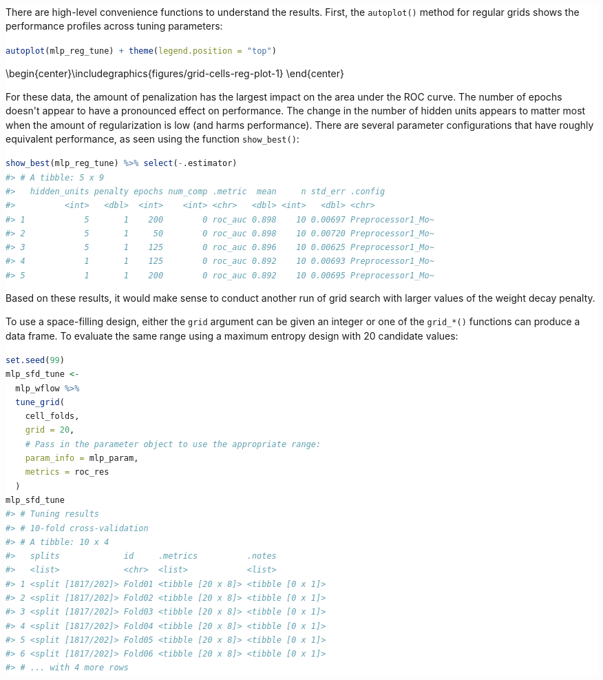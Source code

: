 There are high-level convenience functions to understand the results. First, the `autoplot()` method for regular grids shows the performance profiles across tuning parameters:  


```r
autoplot(mlp_reg_tune) + theme(legend.position = "top")
```



\begin{center}\includegraphics{figures/grid-cells-reg-plot-1} \end{center}

For these data, the amount of penalization has the largest impact on the area under the ROC curve. The number of epochs doesn't appear to have a pronounced effect on performance. The change in the number of hidden units appears to matter most when the amount of regularization is low (and harms performance). There are several parameter configurations that have roughly equivalent performance, as seen using the function `show_best()`: 


```r
show_best(mlp_reg_tune) %>% select(-.estimator)
#> # A tibble: 5 x 9
#>   hidden_units penalty epochs num_comp .metric  mean     n std_err .config          
#>          <int>   <dbl>  <int>    <int> <chr>   <dbl> <int>   <dbl> <chr>            
#> 1            5       1    200        0 roc_auc 0.898    10 0.00697 Preprocessor1_Mo~
#> 2            5       1     50        0 roc_auc 0.898    10 0.00720 Preprocessor1_Mo~
#> 3            5       1    125        0 roc_auc 0.896    10 0.00625 Preprocessor1_Mo~
#> 4            1       1    125        0 roc_auc 0.892    10 0.00693 Preprocessor1_Mo~
#> 5            1       1    200        0 roc_auc 0.892    10 0.00695 Preprocessor1_Mo~
```

Based on these results, it would make sense to conduct another run of grid search with larger values of the weight decay penalty. 

To use a space-filling design, either the `grid` argument can be given an integer or one of the `grid_*()` functions can produce a data frame. To evaluate the same range using a maximum entropy design with 20 candidate values: 


```r
set.seed(99)
mlp_sfd_tune <-
  mlp_wflow %>%
  tune_grid(
    cell_folds,
    grid = 20,
    # Pass in the parameter object to use the appropriate range: 
    param_info = mlp_param,
    metrics = roc_res
  )
mlp_sfd_tune
#> # Tuning results
#> # 10-fold cross-validation 
#> # A tibble: 10 x 4
#>   splits             id     .metrics          .notes          
#>   <list>             <chr>  <list>            <list>          
#> 1 <split [1817/202]> Fold01 <tibble [20 x 8]> <tibble [0 x 1]>
#> 2 <split [1817/202]> Fold02 <tibble [20 x 8]> <tibble [0 x 1]>
#> 3 <split [1817/202]> Fold03 <tibble [20 x 8]> <tibble [0 x 1]>
#> 4 <split [1817/202]> Fold04 <tibble [20 x 8]> <tibble [0 x 1]>
#> 5 <split [1817/202]> Fold05 <tibble [20 x 8]> <tibble [0 x 1]>
#> 6 <split [1817/202]> Fold06 <tibble [20 x 8]> <tibble [0 x 1]>
#> # ... with 4 more rows
```

